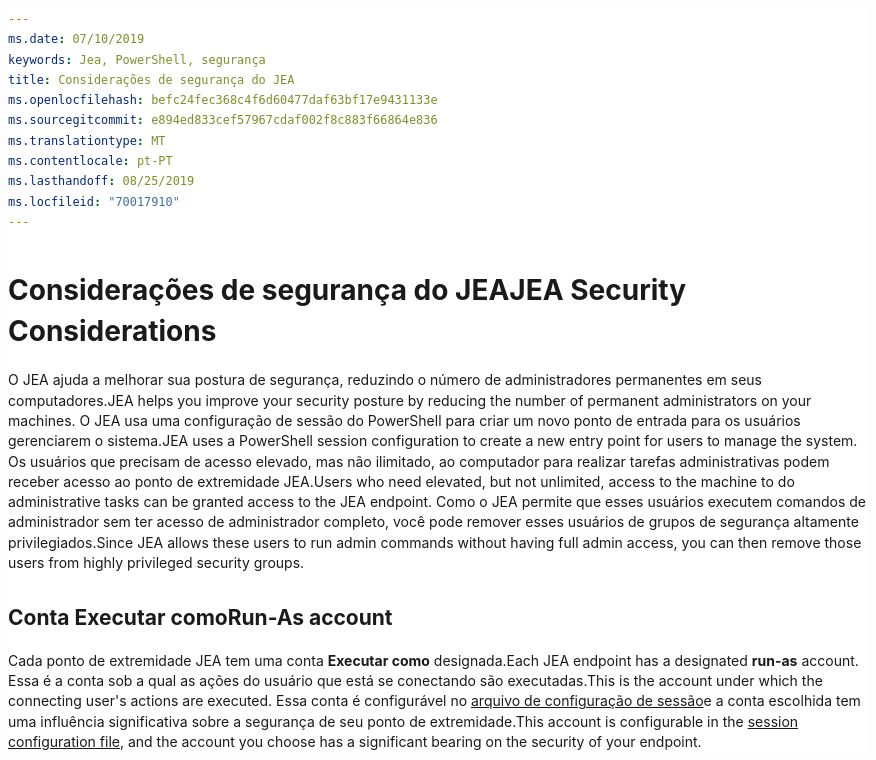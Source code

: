 ```yaml
---
ms.date: 07/10/2019
keywords: Jea, PowerShell, segurança
title: Considerações de segurança do JEA
ms.openlocfilehash: befc24fec368c4f6d60477daf63bf17e9431133e
ms.sourcegitcommit: e894ed833cef57967cdaf002f8c883f66864e836
ms.translationtype: MT
ms.contentlocale: pt-PT
ms.lasthandoff: 08/25/2019
ms.locfileid: "70017910"
---
```

# <a name="jea-security-considerations"></a><span data-ttu-id="c8e6e-103">Considerações de segurança do JEA</span><span class="sxs-lookup"><span data-stu-id="c8e6e-103">JEA Security Considerations</span></span>

<span data-ttu-id="c8e6e-104">O JEA ajuda a melhorar sua postura de segurança, reduzindo o número de administradores permanentes em seus computadores.</span><span class="sxs-lookup"><span data-stu-id="c8e6e-104">JEA helps you improve your security posture by reducing the number of permanent administrators on your machines.</span></span> <span data-ttu-id="c8e6e-105">O JEA usa uma configuração de sessão do PowerShell para criar um novo ponto de entrada para os usuários gerenciarem o sistema.</span><span class="sxs-lookup"><span data-stu-id="c8e6e-105">JEA uses a PowerShell session configuration to create a new entry point for users to manage the system.</span></span> <span data-ttu-id="c8e6e-106">Os usuários que precisam de acesso elevado, mas não ilimitado, ao computador para realizar tarefas administrativas podem receber acesso ao ponto de extremidade JEA.</span><span class="sxs-lookup"><span data-stu-id="c8e6e-106">Users who need elevated, but not unlimited, access to the machine to do administrative tasks can be granted access to the JEA endpoint.</span></span> <span data-ttu-id="c8e6e-107">Como o JEA permite que esses usuários executem comandos de administrador sem ter acesso de administrador completo, você pode remover esses usuários de grupos de segurança altamente privilegiados.</span><span class="sxs-lookup"><span data-stu-id="c8e6e-107">Since JEA allows these users to run admin commands without having full admin access, you can then remove those users from highly privileged security groups.</span></span>

## <a name="run-as-account"></a><span data-ttu-id="c8e6e-108">Conta Executar como</span><span class="sxs-lookup"><span data-stu-id="c8e6e-108">Run-As account</span></span>

<span data-ttu-id="c8e6e-109">Cada ponto de extremidade JEA tem uma conta **Executar como** designada.</span><span class="sxs-lookup"><span data-stu-id="c8e6e-109">Each JEA endpoint has a designated **run-as** account.</span></span> <span data-ttu-id="c8e6e-110">Essa é a conta sob a qual as ações do usuário que está se conectando são executadas.</span><span class="sxs-lookup"><span data-stu-id="c8e6e-110">This is the account under which the connecting user's actions are executed.</span></span> <span data-ttu-id="c8e6e-111">Essa conta é configurável no [arquivo de configuração de sessão](session-configurations.md)e a conta escolhida tem uma influência significativa sobre a segurança de seu ponto de extremidade.</span><span class="sxs-lookup"><span data-stu-id="c8e6e-111">This account is configurable in the [session configuration file](session-configurations.md), and the account you choose has a significant bearing on the security of your endpoint.</span></span>

